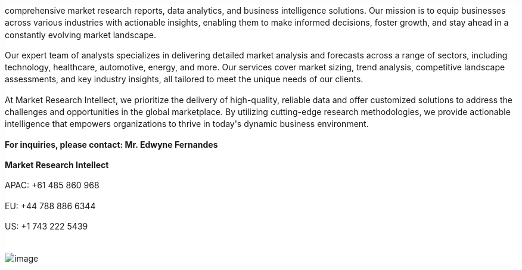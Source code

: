 comprehensive market research reports, data analytics, and business intelligence solutions. Our mission is to equip businesses across various industries with actionable insights, enabling them to make informed decisions, foster growth, and stay ahead in a constantly evolving market landscape.</p><p>Our expert team of analysts specializes in delivering detailed market analysis and forecasts across a range of sectors, including technology, healthcare, automotive, energy, and more. Our services cover market sizing, trend analysis, competitive landscape assessments, and key industry insights, all tailored to meet the unique needs of our clients.</p><p>At Market Research Intellect, we prioritize the delivery of high-quality, reliable data and offer customized solutions to address the challenges and opportunities in the global marketplace. By utilizing cutting-edge research methodologies, we provide actionable intelligence that empowers organizations to thrive in today's dynamic business environment.</p><p><strong>For inquiries, please contact: Mr. Edwyne Fernandes</strong></p><p><strong>Market Research Intellect</strong></p><p>APAC: +61 485 860 968</p><p>EU: +44 788 886 6344</p><p>US: +1 743 222 5439</p></div><div class="article-main__content" data-test-id="publishing-text-block">&nbsp;</div>
![image](https://github.com/user-attachments/assets/95e448d5-c7f4-404c-9afa-2c612495dd09)
